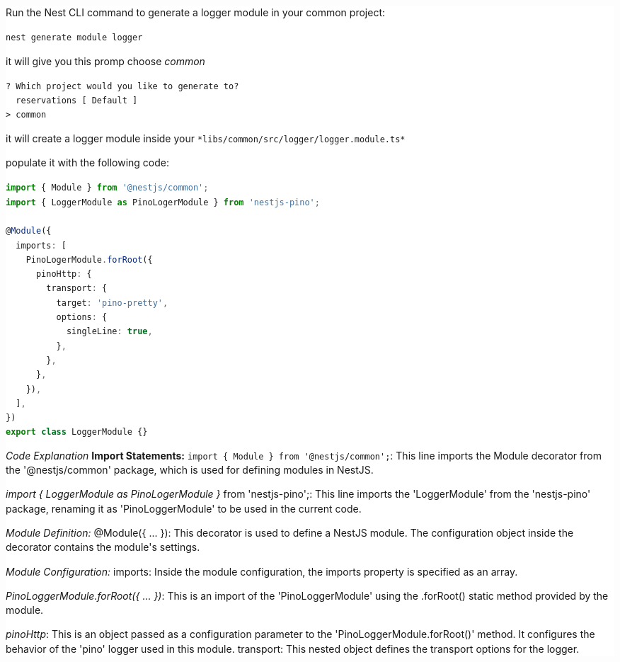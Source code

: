 Run the Nest CLI command to generate a logger module in your common project:
```bash
nest generate module logger
```
it will give you this promp choose *common*
```
? Which project would you like to generate to?
  reservations [ Default ]
> common
```
it will create a logger module inside your `*libs/common/src/logger/logger.module.ts*`

populate it with the following code:
```ts
import { Module } from '@nestjs/common';
import { LoggerModule as PinoLogerModule } from 'nestjs-pino';

@Module({
  imports: [
    PinoLogerModule.forRoot({
      pinoHttp: {
        transport: {
          target: 'pino-pretty',
          options: {
            singleLine: true,
          },
        },
      },
    }),
  ],
})
export class LoggerModule {}
```
*Code Explanation*
**Import Statements:**
`import { Module } from '@nestjs/common';`: This line imports the Module decorator from the '@nestjs/common' package, which is used for defining modules in NestJS.

*import { LoggerModule as PinoLogerModule }* from 'nestjs-pino';: This line imports the 'LoggerModule' from the 'nestjs-pino' package, renaming it as 'PinoLoggerModule' to be used in the current code.

*Module Definition:*
@Module({ ... }): This decorator is used to define a NestJS module. The configuration object inside the decorator contains the module's settings.

*Module Configuration:*
imports: Inside the module configuration, the imports property is specified as an array.

*PinoLoggerModule.forRoot({ ... })*: This is an import of the 'PinoLoggerModule' using the .forRoot() static method provided by the module.

*pinoHttp*: This is an object passed as a configuration parameter to the 'PinoLoggerModule.forRoot()' method. It configures the behavior of the 'pino' logger used in this module.
transport: This nested object defines the transport options for the logger.
